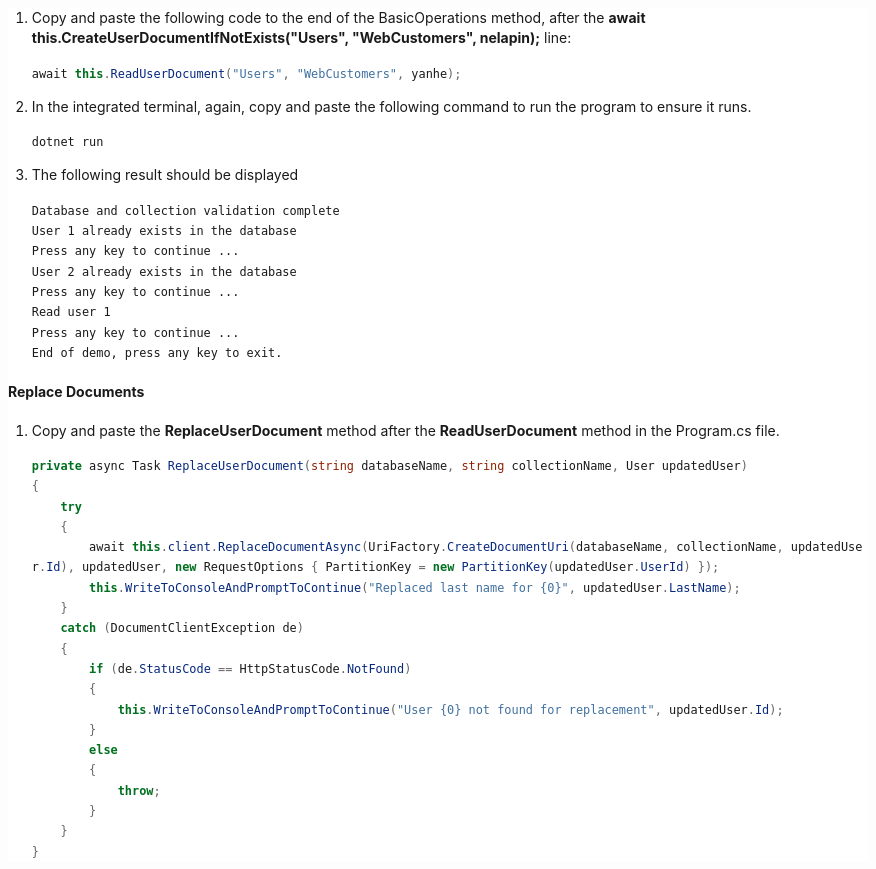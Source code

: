 1. Copy and paste the following code to the end of the BasicOperations method, after the **await this.CreateUserDocumentIfNotExists("Users", "WebCustomers", nelapin);** line:

    ```C#
    await this.ReadUserDocument("Users", "WebCustomers", yanhe);
    ```

1. In the integrated terminal, again, copy and paste the following command to run the program to ensure it runs.

    ```bash
    dotnet run
    ```

1. The following result should be displayed

    ```text
    Database and collection validation complete
    User 1 already exists in the database
    Press any key to continue ...
    User 2 already exists in the database
    Press any key to continue ...
    Read user 1
    Press any key to continue ...
    End of demo, press any key to exit.
    ```

#### Replace Documents

1. Copy and paste the **ReplaceUserDocument** method after the **ReadUserDocument** method in the Program.cs file.

    ```C#
    private async Task ReplaceUserDocument(string databaseName, string collectionName, User updatedUser)
    {
        try
        {
            await this.client.ReplaceDocumentAsync(UriFactory.CreateDocumentUri(databaseName, collectionName, updatedUser.Id), updatedUser, new RequestOptions { PartitionKey = new PartitionKey(updatedUser.UserId) });
            this.WriteToConsoleAndPromptToContinue("Replaced last name for {0}", updatedUser.LastName);
        }
        catch (DocumentClientException de)
        {
            if (de.StatusCode == HttpStatusCode.NotFound)
            {
                this.WriteToConsoleAndPromptToContinue("User {0} not found for replacement", updatedUser.Id);
            }
            else
            {
                throw;
            }
        }
    }
    ```
